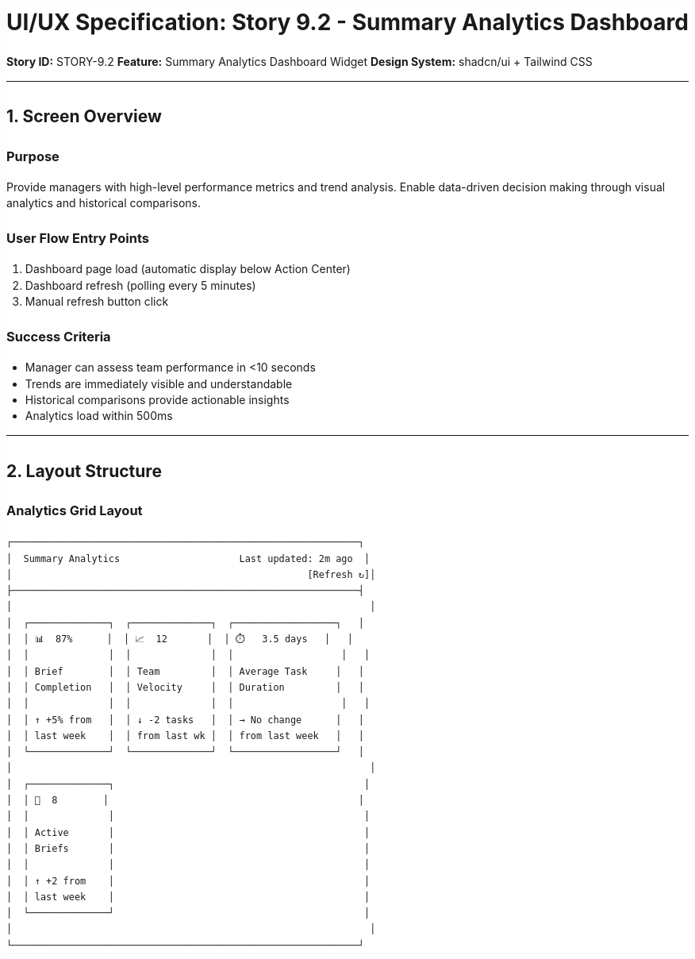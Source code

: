 # UI/UX Specification: Story 9.2 - Summary Analytics Dashboard

**Story ID:** STORY-9.2
**Feature:** Summary Analytics Dashboard Widget
**Design System:** shadcn/ui + Tailwind CSS

---

## 1. Screen Overview

### Purpose
Provide managers with high-level performance metrics and trend analysis. Enable data-driven decision making through visual analytics and historical comparisons.

### User Flow Entry Points
1. Dashboard page load (automatic display below Action Center)
2. Dashboard refresh (polling every 5 minutes)
3. Manual refresh button click

### Success Criteria
- Manager can assess team performance in <10 seconds
- Trends are immediately visible and understandable
- Historical comparisons provide actionable insights
- Analytics load within 500ms

---

## 2. Layout Structure

### Analytics Grid Layout
```
┌─────────────────────────────────────────────────────────────┐
│  Summary Analytics                     Last updated: 2m ago  │
│                                                    [Refresh ↻]│
├─────────────────────────────────────────────────────────────┤
│                                                               │
│  ┌──────────────┐  ┌──────────────┐  ┌──────────────────┐   │
│  │ 📊  87%      │  │ 📈  12       │  │ ⏱️   3.5 days   │   │
│  │              │  │              │  │                   │   │
│  │ Brief        │  │ Team         │  │ Average Task     │   │
│  │ Completion   │  │ Velocity     │  │ Duration         │   │
│  │              │  │              │  │                   │   │
│  │ ↑ +5% from   │  │ ↓ -2 tasks   │  │ → No change      │   │
│  │ last week    │  │ from last wk │  │ from last week   │   │
│  └──────────────┘  └──────────────┘  └──────────────────┘   │
│                                                               │
│  ┌──────────────┐                                            │
│  │ 📁  8        │                                            │
│  │              │                                            │
│  │ Active       │                                            │
│  │ Briefs       │                                            │
│  │              │                                            │
│  │ ↑ +2 from    │                                            │
│  │ last week    │                                            │
│  └──────────────┘                                            │
│                                                               │
└─────────────────────────────────────────────────────────────┘
```
